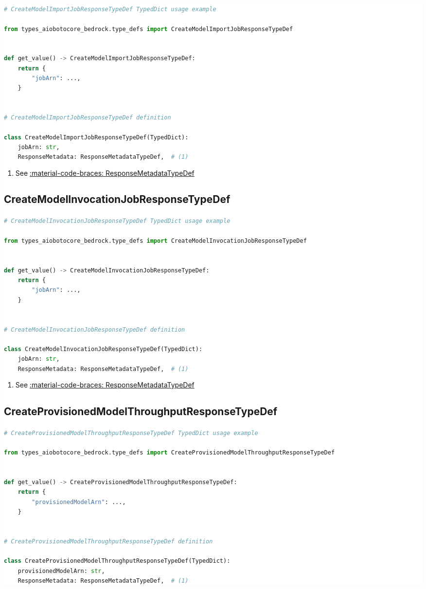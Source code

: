 ```python
# CreateModelImportJobResponseTypeDef TypedDict usage example

from types_aiobotocore_bedrock.type_defs import CreateModelImportJobResponseTypeDef


def get_value() -> CreateModelImportJobResponseTypeDef:
    return {
        "jobArn": ...,
    }


# CreateModelImportJobResponseTypeDef definition

class CreateModelImportJobResponseTypeDef(TypedDict):
    jobArn: str,
    ResponseMetadata: ResponseMetadataTypeDef,  # (1)
```

1. See [:material-code-braces: ResponseMetadataTypeDef](./type_defs.md#responsemetadatatypedef) 
## CreateModelInvocationJobResponseTypeDef

```python
# CreateModelInvocationJobResponseTypeDef TypedDict usage example

from types_aiobotocore_bedrock.type_defs import CreateModelInvocationJobResponseTypeDef


def get_value() -> CreateModelInvocationJobResponseTypeDef:
    return {
        "jobArn": ...,
    }


# CreateModelInvocationJobResponseTypeDef definition

class CreateModelInvocationJobResponseTypeDef(TypedDict):
    jobArn: str,
    ResponseMetadata: ResponseMetadataTypeDef,  # (1)
```

1. See [:material-code-braces: ResponseMetadataTypeDef](./type_defs.md#responsemetadatatypedef) 
## CreateProvisionedModelThroughputResponseTypeDef

```python
# CreateProvisionedModelThroughputResponseTypeDef TypedDict usage example

from types_aiobotocore_bedrock.type_defs import CreateProvisionedModelThroughputResponseTypeDef


def get_value() -> CreateProvisionedModelThroughputResponseTypeDef:
    return {
        "provisionedModelArn": ...,
    }


# CreateProvisionedModelThroughputResponseTypeDef definition

class CreateProvisionedModelThroughputResponseTypeDef(TypedDict):
    provisionedModelArn: str,
    ResponseMetadata: ResponseMetadataTypeDef,  # (1)
```
